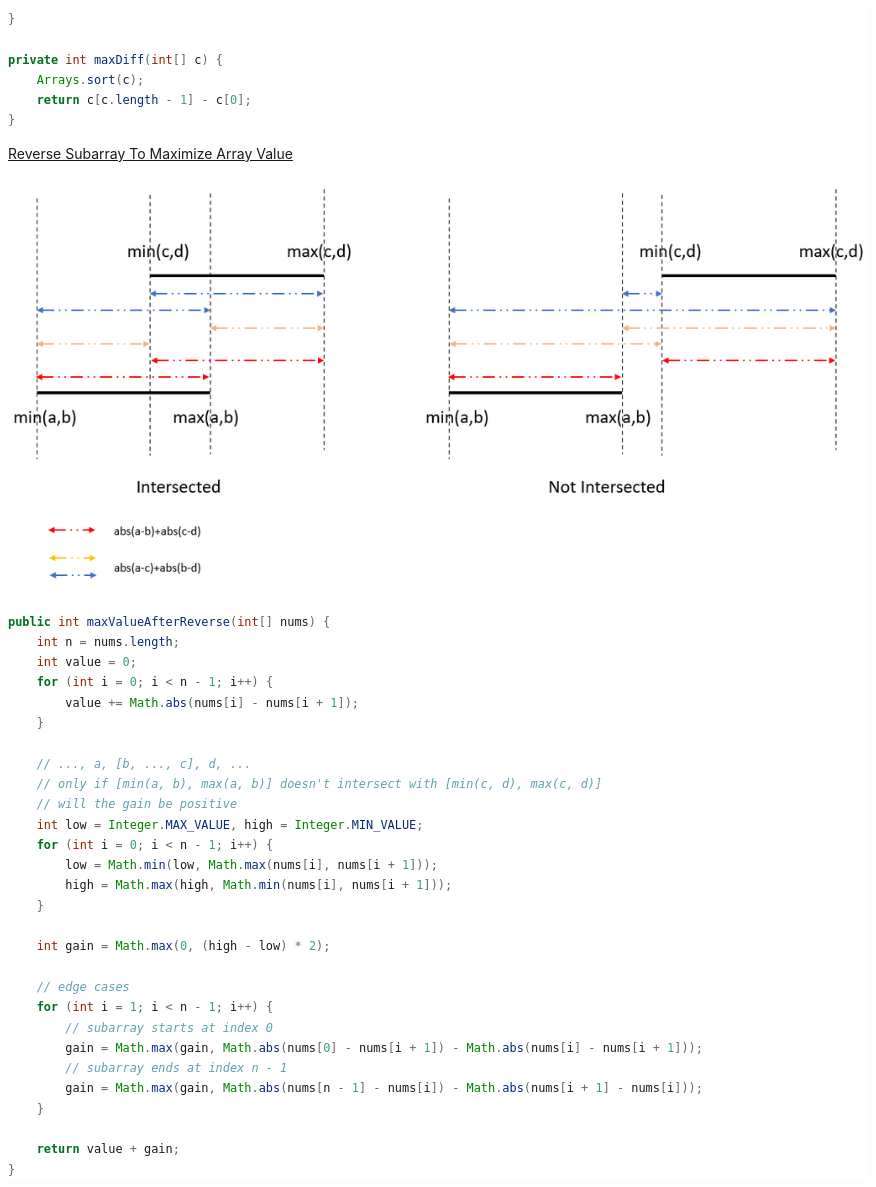 ```java
}

private int maxDiff(int[] c) {
    Arrays.sort(c);
    return c[c.length - 1] - c[0];
}
```

[Reverse Subarray To Maximize Array Value][reverse-subarray-to-maximize-array-value]

![(abs(a-c)+abs(b-d)) - (abs(a-b)+abs(c-d))](/assets/img/algorithm/reverse_subarray_to_maximize_array_value.png)

```java
public int maxValueAfterReverse(int[] nums) {
    int n = nums.length;
    int value = 0;
    for (int i = 0; i < n - 1; i++) {
        value += Math.abs(nums[i] - nums[i + 1]);
    }

    // ..., a, [b, ..., c], d, ...
    // only if [min(a, b), max(a, b)] doesn't intersect with [min(c, d), max(c, d)]
    // will the gain be positive
    int low = Integer.MAX_VALUE, high = Integer.MIN_VALUE;
    for (int i = 0; i < n - 1; i++) {
        low = Math.min(low, Math.max(nums[i], nums[i + 1]));
        high = Math.max(high, Math.min(nums[i], nums[i + 1]));
    }

    int gain = Math.max(0, (high - low) * 2);

    // edge cases
    for (int i = 1; i < n - 1; i++) {
        // subarray starts at index 0
        gain = Math.max(gain, Math.abs(nums[0] - nums[i + 1]) - Math.abs(nums[i] - nums[i + 1]));
        // subarray ends at index n - 1
        gain = Math.max(gain, Math.abs(nums[n - 1] - nums[i]) - Math.abs(nums[i + 1] - nums[i]));
    }

    return value + gain;
}
```


[4-keys-keyboard]: https://leetcode.com/problems/4-keys-keyboard/
[adding-two-negabinary-numbers]: https://leetcode.com/problems/adding-two-negabinary-numbers/
[check-if-number-is-a-sum-of-powers-of-three]: https://leetcode.com/problems/check-if-number-is-a-sum-of-powers-of-three/
[divide-two-integers]: https://leetcode.com/problems/divide-two-integers/
[egg-drop-with-2-eggs-and-n-floors]: https://leetcode.com/problems/egg-drop-with-2-eggs-and-n-floors/
[find-unique-binary-string]: https://leetcode.com/problems/find-unique-binary-string/
[handshakes-that-dont-cross]: https://leetcode.com/problems/handshakes-that-dont-cross/
[maximum-of-absolute-value-expression]: https://leetcode.com/problems/maximum-of-absolute-value-expression/
[non-negative-integers-without-consecutive-ones]: https://leetcode.com/problems/non-negative-integers-without-consecutive-ones/
[perfect-squares]: https://leetcode.com/problems/perfect-squares/
[power-of-three]: https://leetcode.com/problems/power-of-three/
[powx-n]: https://leetcode.com/problems/powx-n/
[reach-a-number]: https://leetcode.com/problems/reach-a-number/
[remove-9]: https://leetcode.com/problems/remove-9/
[reverse-subarray-to-maximize-array-value]: https://leetcode.com/problems/reverse-subarray-to-maximize-array-value/
[robot-bounded-in-circle]: https://leetcode.com/problems/robot-bounded-in-circle/
[smallest-good-base]: https://leetcode.com/problems/smallest-good-base/
[sparse-matrix-multiplication]: https://leetcode.com/problems/sparse-matrix-multiplication/
[super-egg-drop]: https://leetcode.com/problems/super-egg-drop/
[unique-binary-search-trees]: https://leetcode.com/problems/unique-binary-search-trees/